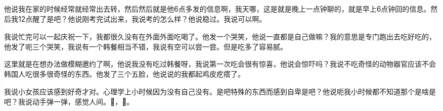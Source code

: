 他说我在家的时候经常就经常出去转，然后然后就是他6点多发的信息啊，我天哪，这是就是晚上一点钟聊的，就是早上6点钟回的信息。然后我12点醒了是吧？他说刚考完试出来，我说考的怎么样？他说稳过。我说可以啊。

我说忙完可以一起庆祝一下，我都很久没有在外面外面吃喝了。他发一个哭笑，他说一直都是自己做嘛？我的意思是专门跑出去吃好吃的，他发了呃三个哭笑，我说有一个韩餐相当不错，我说有空可以尝一尝。但是吃多了容易腻。

这里就是在想办法做模糊邀约了啊，他说我没有吃过韩餐呀，我说第一次吃会很有惊喜，他说会惊吓吗？我说不吃奇怪的动物器官应该不会韩国人吃很多很奇怪的东西。他发了三个五脸，他说说的我都起鸡皮疙瘩了。

我说小女孩应该感到好奇才对。心理学上小时候因为没有自己没有。是吧特殊的东西而感到自卑是吧？他说呃我小时候都不知道那个是啥是吧？我说动手弹一弹，感觉人间。🎼，🎼。

